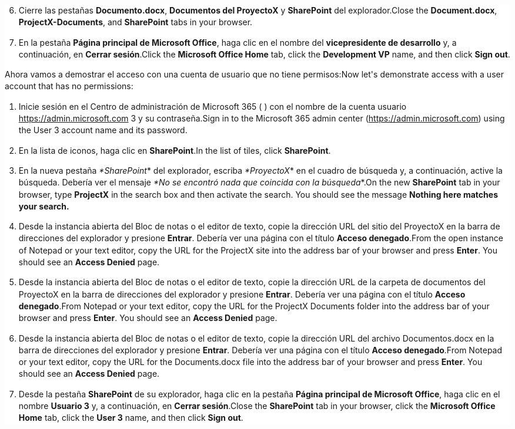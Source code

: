 6. <span data-ttu-id="20a6d-214">Cierre las pestañas **Documento.docx**, **Documentos del ProyectoX** y **SharePoint** del explorador.</span><span class="sxs-lookup"><span data-stu-id="20a6d-214">Close the **Document.docx**, **ProjectX-Documents**, and **SharePoint** tabs in your browser.</span></span>

7. <span data-ttu-id="20a6d-215">En la pestaña **Página principal de Microsoft Office**, haga clic en el nombre del **vicepresidente de desarrollo** y, a continuación, en **Cerrar sesión**.</span><span class="sxs-lookup"><span data-stu-id="20a6d-215">Click the **Microsoft Office Home** tab, click the **Development VP** name, and then click **Sign out**.</span></span>

<span data-ttu-id="20a6d-216">Ahora vamos a demostrar el acceso con una cuenta de usuario que no tiene permisos:</span><span class="sxs-lookup"><span data-stu-id="20a6d-216">Now let's demonstrate access with a user account that has no permissions:</span></span>

1. <span data-ttu-id="20a6d-217">Inicie sesión en el Centro de administración de Microsoft 365 ( ) con el nombre de la cuenta usuario <https://admin.microsoft.com> 3 y su contraseña.</span><span class="sxs-lookup"><span data-stu-id="20a6d-217">Sign in to the Microsoft 365 admin center (<https://admin.microsoft.com>) using the User 3 account name and its password.</span></span>

2. <span data-ttu-id="20a6d-218">En la lista de iconos, haga clic en **SharePoint**.</span><span class="sxs-lookup"><span data-stu-id="20a6d-218">In the list of tiles, click **SharePoint**.</span></span>

3. <span data-ttu-id="20a6d-p111">	En la nueva pestaña *\*SharePoint** del explorador, escriba *\*ProyectoX** en el cuadro de búsqueda y, a continuación, active la búsqueda. Debería ver el mensaje *\*No se encontró nada que coincida con la búsqueda*\*.</span><span class="sxs-lookup"><span data-stu-id="20a6d-p111">On the new **SharePoint** tab in your browser, type **ProjectX** in the search box and then activate the search. You should see the message **Nothing here matches your search.**</span></span>

4. <span data-ttu-id="20a6d-p112">Desde la instancia abierta del Bloc de notas o el editor de texto, copie la dirección URL del sitio del ProyectoX en la barra de direcciones del explorador y presione **Entrar**. Debería ver una página con el título **Acceso denegado**.</span><span class="sxs-lookup"><span data-stu-id="20a6d-p112">From the open instance of Notepad or your text editor, copy the URL for the ProjectX site into the address bar of your browser and press **Enter**. You should see an **Access Denied** page.</span></span>

5. <span data-ttu-id="20a6d-p113">Desde la instancia abierta del Bloc de notas o el editor de texto, copie la dirección URL de la carpeta de documentos del ProyectoX en la barra de direcciones del explorador y presione **Entrar**. Debería ver una página con el título **Acceso denegado**.</span><span class="sxs-lookup"><span data-stu-id="20a6d-p113">From Notepad or your text editor, copy the URL for the ProjectX Documents folder into the address bar of your browser and press **Enter**. You should see an **Access Denied** page.</span></span>

6. <span data-ttu-id="20a6d-p114">Desde la instancia abierta del Bloc de notas o el editor de texto, copie la dirección URL del archivo Documentos.docx en la barra de direcciones del explorador y presione **Entrar**. Debería ver una página con el título **Acceso denegado**.</span><span class="sxs-lookup"><span data-stu-id="20a6d-p114">From Notepad or your text editor, copy the URL for the Documents.docx file into the address bar of your browser and press **Enter**. You should see an **Access Denied** page.</span></span>

7. <span data-ttu-id="20a6d-227">Desde la pestaña **SharePoint** de su explorador, haga clic en la pestaña **Página principal de Microsoft Office**, haga clic en el nombre **Usuario 3** y, a continuación, en **Cerrar sesión**.</span><span class="sxs-lookup"><span data-stu-id="20a6d-227">Close the **SharePoint** tab in your browser, click the **Microsoft Office Home** tab, click the **User 3** name, and then click **Sign out**.</span></span>
